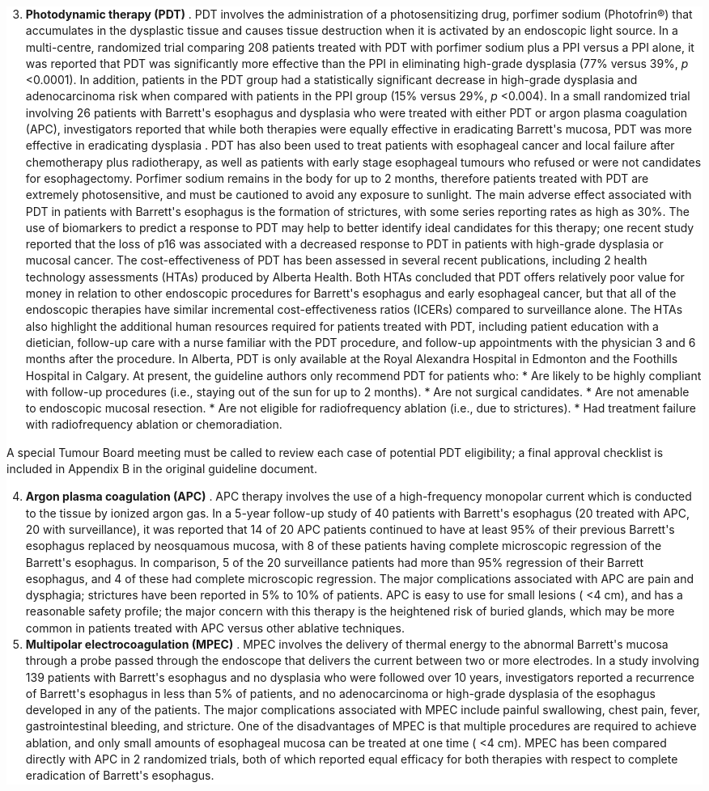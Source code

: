   3. **Photodynamic therapy (PDT)** . PDT involves the administration of a photosensitizing drug, porfimer sodium (Photofrin®) that accumulates in the dysplastic tissue and causes tissue destruction when it is activated by an endoscopic light source. In a multi-centre, randomized trial comparing 208 patients treated with PDT with porfimer sodium plus a PPI versus a PPI alone, it was reported that PDT was significantly more effective than the PPI in eliminating high-grade dysplasia (77% versus 39%, _p_ <0.0001). In addition, patients in the PDT group had a statistically significant decrease in high-grade dysplasia and adenocarcinoma risk when compared with patients in the PPI group (15% versus 29%, _p_ <0.004). In a small randomized trial involving 26 patients with Barrett's esophagus and dysplasia who were treated with either PDT or argon plasma coagulation (APC), investigators reported that while both therapies were equally effective in eradicating Barrett's mucosa, PDT was more effective in eradicating dysplasia . PDT has also been used to treat patients with esophageal cancer and local failure after chemotherapy plus radiotherapy, as well as patients with early stage esophageal tumours who refused or were not candidates for esophagectomy. Porfimer sodium remains in the body for up to 2 months, therefore patients treated with PDT are extremely photosensitive, and must be cautioned to avoid any exposure to sunlight. The main adverse effect associated with PDT in patients with Barrett's esophagus is the formation of strictures, with some series reporting rates as high as 30%. The use of biomarkers to predict a response to PDT may help to better identify ideal candidates for this therapy; one recent study reported that the loss of p16 was associated with a decreased response to PDT in patients with high-grade dysplasia or mucosal cancer. The cost-effectiveness of PDT has been assessed in several recent publications, including 2 health technology assessments (HTAs) produced by Alberta Health. Both HTAs concluded that PDT offers relatively poor value for money in relation to other endoscopic procedures for Barrett's esophagus and early esophageal cancer, but that all of the endoscopic therapies have similar incremental cost-effectiveness ratios (ICERs) compared to surveillance alone. The HTAs also highlight the additional human resources required for patients treated with PDT, including patient education with a dietician, follow-up care with a nurse familiar with the PDT procedure, and follow-up appointments with the physician 3 and 6 months after the procedure. In Alberta, PDT is only available at the Royal Alexandra Hospital in Edmonton and the Foothills Hospital in Calgary. At present, the guideline authors only recommend PDT for patients who: 
    * Are likely to be highly compliant with follow-up procedures (i.e., staying out of the sun for up to 2 months). 
    * Are not surgical candidates. 
    * Are not amenable to endoscopic mucosal resection. 
    * Are not eligible for radiofrequency ablation (i.e., due to strictures). 
    * Had treatment failure with radiofrequency ablation or chemoradiation. 

A special Tumour Board meeting must be called to review each case of potential PDT eligibility; a final approval checklist is included in Appendix B in the original guideline document. 

  4. **Argon plasma coagulation (APC)** . APC therapy involves the use of a high-frequency monopolar current which is conducted to the tissue by ionized argon gas. In a 5-year follow-up study of 40 patients with Barrett's esophagus (20 treated with APC, 20 with surveillance), it was reported that 14 of 20 APC patients continued to have at least 95% of their previous Barrett's esophagus replaced by neosquamous mucosa, with 8 of these patients having complete microscopic regression of the Barrett's esophagus. In comparison, 5 of the 20 surveillance patients had more than 95% regression of their Barrett esophagus, and 4 of these had complete microscopic regression. The major complications associated with APC are pain and dysphagia; strictures have been reported in 5% to 10% of patients. APC is easy to use for small lesions ( <4 cm), and has a reasonable safety profile; the major concern with this therapy is the heightened risk of buried glands, which may be more common in patients treated with APC versus other ablative techniques. 
  5. **Multipolar electrocoagulation (MPEC)** . MPEC involves the delivery of thermal energy to the abnormal Barrett's mucosa through a probe passed through the endoscope that delivers the current between two or more electrodes. In a study involving 139 patients with Barrett's esophagus and no dysplasia who were followed over 10 years, investigators reported a recurrence of Barrett's esophagus in less than 5% of patients, and no adenocarcinoma or high-grade dysplasia of the esophagus developed in any of the patients. The major complications associated with MPEC include painful swallowing, chest pain, fever, gastrointestinal bleeding, and stricture. One of the disadvantages of MPEC is that multiple procedures are required to achieve ablation, and only small amounts of esophageal mucosa can be treated at one time ( <4 cm). MPEC has been compared directly with APC in 2 randomized trials, both of which reported equal efficacy for both therapies with respect to complete eradication of Barrett's esophagus. 
